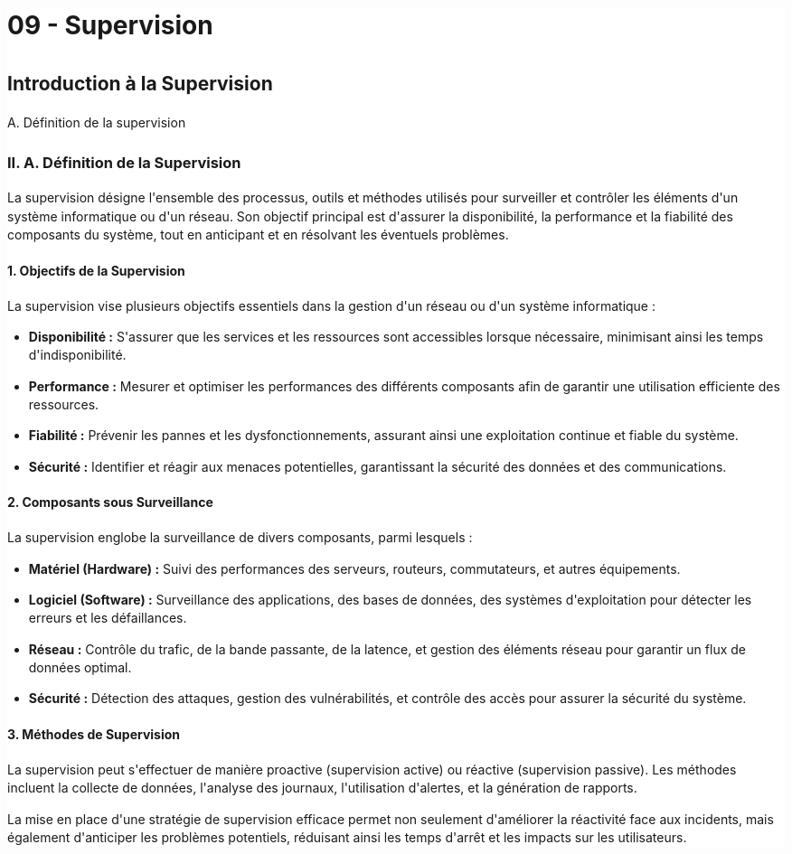 # 09 - Supervision

## Introduction à la Supervision

A. Définition de la supervision

### II. A. Définition de la Supervision

La supervision désigne l'ensemble des processus, outils et méthodes utilisés pour surveiller et contrôler les éléments d'un système informatique ou d'un réseau. Son objectif principal est d'assurer la disponibilité, la performance et la fiabilité des composants du système, tout en anticipant et en résolvant les éventuels problèmes.

#### 1. Objectifs de la Supervision

La supervision vise plusieurs objectifs essentiels dans la gestion d'un réseau ou d'un système informatique :

- **Disponibilité :** S'assurer que les services et les ressources sont accessibles lorsque nécessaire, minimisant ainsi les temps d'indisponibilité.

- **Performance :** Mesurer et optimiser les performances des différents composants afin de garantir une utilisation efficiente des ressources.

- **Fiabilité :** Prévenir les pannes et les dysfonctionnements, assurant ainsi une exploitation continue et fiable du système.

- **Sécurité :** Identifier et réagir aux menaces potentielles, garantissant la sécurité des données et des communications.

#### 2. Composants sous Surveillance

La supervision englobe la surveillance de divers composants, parmi lesquels :

- **Matériel (Hardware) :** Suivi des performances des serveurs, routeurs, commutateurs, et autres équipements.

- **Logiciel (Software) :** Surveillance des applications, des bases de données, des systèmes d'exploitation pour détecter les erreurs et les défaillances.

- **Réseau :** Contrôle du trafic, de la bande passante, de la latence, et gestion des éléments réseau pour garantir un flux de données optimal.

- **Sécurité :** Détection des attaques, gestion des vulnérabilités, et contrôle des accès pour assurer la sécurité du système.

#### 3. Méthodes de Supervision

La supervision peut s'effectuer de manière proactive (supervision active) ou réactive (supervision passive). Les méthodes incluent la collecte de données, l'analyse des journaux, l'utilisation d'alertes, et la génération de rapports.

La mise en place d'une stratégie de supervision efficace permet non seulement d'améliorer la réactivité face aux incidents, mais également d'anticiper les problèmes potentiels, réduisant ainsi les temps d'arrêt et les impacts sur les utilisateurs.
